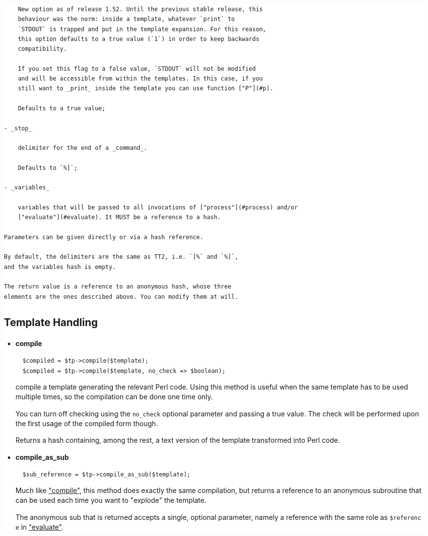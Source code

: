         New option as of release 1.52. Until the previous stable release, this
        behaviour was the norm: inside a template, whatever `print` to
        `STDOUT` is trapped and put in the template expansion. For this reason,
        this option defaults to a true value (`1`) in order to keep backwards
        compatibility.

        If you set this flag to a false value, `STDOUT` will not be modified
        and will be accessible from within the templates. In this case, if you
        still want to _print_ inside the template you can use function ["P"](#p).

        Defaults to a true value;

    - _stop_

        delimiter for the end of a _command_.

        Defaults to `%]`;

    - _variables_

        variables that will be passed to all invocations of ["process"](#process) and/or
        ["evaluate"](#evaluate). It MUST be a reference to a hash.

    Parameters can be given directly or via a hash reference.

    By default, the delimiters are the same as TT2, i.e. `[%` and `%]`,
    and the variables hash is empty.

    The return value is a reference to an anonymous hash, whose three
    elements are the ones described above. You can modify them at will.

## Template Handling

- **compile**

        $compiled = $tp->compile($template);
        $compiled = $tp->compile($template, no_check => $boolean);

    compile a template generating the relevant Perl code. Using this method
    is useful when the same template has to be used multiple times, so the
    compilation can be done one time only.

    You can turn off checking using the `no_check` optional parameter and
    passing a true value. The check will be performed upon the first usage
    of the compiled form though.

    Returns a hash containing, among the rest, a text version of the
    template transformed into Perl code.

- **compile\_as\_sub**

        $sub_reference = $tp->compile_as_sub($template);

    Much like ["compile"](#compile), this method does exactly the same compilation,
    but returns a reference to an anonymous subroutine that can be used each
    time you want to "explode" the template.

    The anonymous sub that is returned accepts a single, optional parameter,
    namely a reference with the same role as `$reference` in ["evaluate"](#evaluate).
